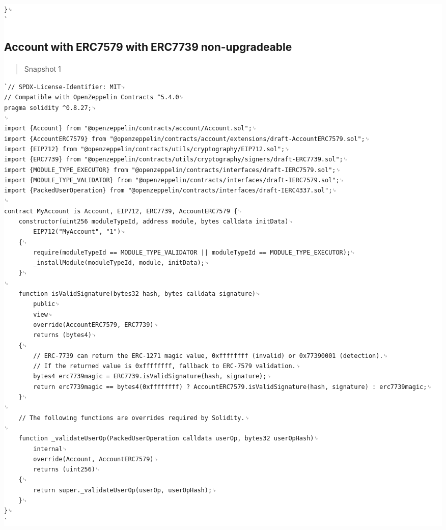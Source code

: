     }␊
    `

## Account with ERC7579 with ERC7739 non-upgradeable

> Snapshot 1

    `// SPDX-License-Identifier: MIT␊
    // Compatible with OpenZeppelin Contracts ^5.4.0␊
    pragma solidity ^0.8.27;␊
    ␊
    import {Account} from "@openzeppelin/contracts/account/Account.sol";␊
    import {AccountERC7579} from "@openzeppelin/contracts/account/extensions/draft-AccountERC7579.sol";␊
    import {EIP712} from "@openzeppelin/contracts/utils/cryptography/EIP712.sol";␊
    import {ERC7739} from "@openzeppelin/contracts/utils/cryptography/signers/draft-ERC7739.sol";␊
    import {MODULE_TYPE_EXECUTOR} from "@openzeppelin/contracts/interfaces/draft-IERC7579.sol";␊
    import {MODULE_TYPE_VALIDATOR} from "@openzeppelin/contracts/interfaces/draft-IERC7579.sol";␊
    import {PackedUserOperation} from "@openzeppelin/contracts/interfaces/draft-IERC4337.sol";␊
    ␊
    contract MyAccount is Account, EIP712, ERC7739, AccountERC7579 {␊
        constructor(uint256 moduleTypeId, address module, bytes calldata initData)␊
            EIP712("MyAccount", "1")␊
        {␊
            require(moduleTypeId == MODULE_TYPE_VALIDATOR || moduleTypeId == MODULE_TYPE_EXECUTOR);␊
            _installModule(moduleTypeId, module, initData);␊
        }␊
    ␊
        function isValidSignature(bytes32 hash, bytes calldata signature)␊
            public␊
            view␊
            override(AccountERC7579, ERC7739)␊
            returns (bytes4)␊
        {␊
            // ERC-7739 can return the ERC-1271 magic value, 0xffffffff (invalid) or 0x77390001 (detection).␊
            // If the returned value is 0xffffffff, fallback to ERC-7579 validation.␊
            bytes4 erc7739magic = ERC7739.isValidSignature(hash, signature);␊
            return erc7739magic == bytes4(0xffffffff) ? AccountERC7579.isValidSignature(hash, signature) : erc7739magic;␊
        }␊
    ␊
        // The following functions are overrides required by Solidity.␊
    ␊
        function _validateUserOp(PackedUserOperation calldata userOp, bytes32 userOpHash)␊
            internal␊
            override(Account, AccountERC7579)␊
            returns (uint256)␊
        {␊
            return super._validateUserOp(userOp, userOpHash);␊
        }␊
    }␊
    `
